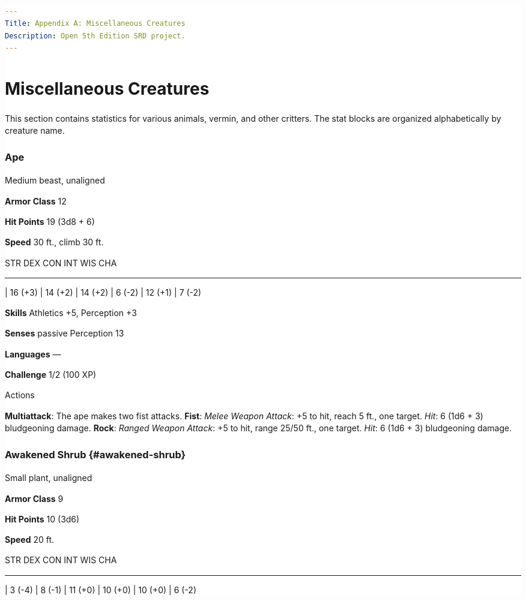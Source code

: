 ```yaml
---
Title: Appendix A: Miscellaneous Creatures
Description: Open 5th Edition SRD project.
---
```


Miscellaneous Creatures
=======================

This section contains statistics for various animals, vermin, and other
critters. The stat blocks are organized alphabetically by creature name.

### Ape

Medium beast, unaligned

**Armor Class** 12

**Hit Points** 19 (3d8 + 6)

**Speed** 30 ft., climb 30 ft.

  STR       DEX       CON       INT      WIS       CHA
  --------- --------- --------- -------- --------- --------
  | 16 (+3)   | 14 (+2)   | 14 (+2)   | 6 (-2)   | 12 (+1)   | 7 (-2)

**Skills** Athletics +5, Perception +3

**Senses** passive Perception 13

**Languages** —

**Challenge** 1/2 (100 XP)


Actions

**Multiattack**: The ape makes two fist attacks.
**Fist**: *Melee Weapon Attack*: +5 to hit, reach 5 ft., one target.
    *Hit*: 6 (1d6 + 3) bludgeoning damage.
**Rock**: *Ranged Weapon Attack*: +5 to hit, range 25/50 ft.,
    one target. *Hit*: 6 (1d6 + 3) bludgeoning damage.

### Awakened Shrub {#awakened-shrub}

Small plant, unaligned

**Armor Class** 9

**Hit Points** 10 (3d6)

**Speed** 20 ft.

  STR      DEX      CON       INT       WIS       CHA
  -------- -------- --------- --------- --------- --------
  | 3 (-4)   | 8 (-1)   | 11 (+0)   | 10 (+0)   | 10 (+0)   | 6 (-2)
